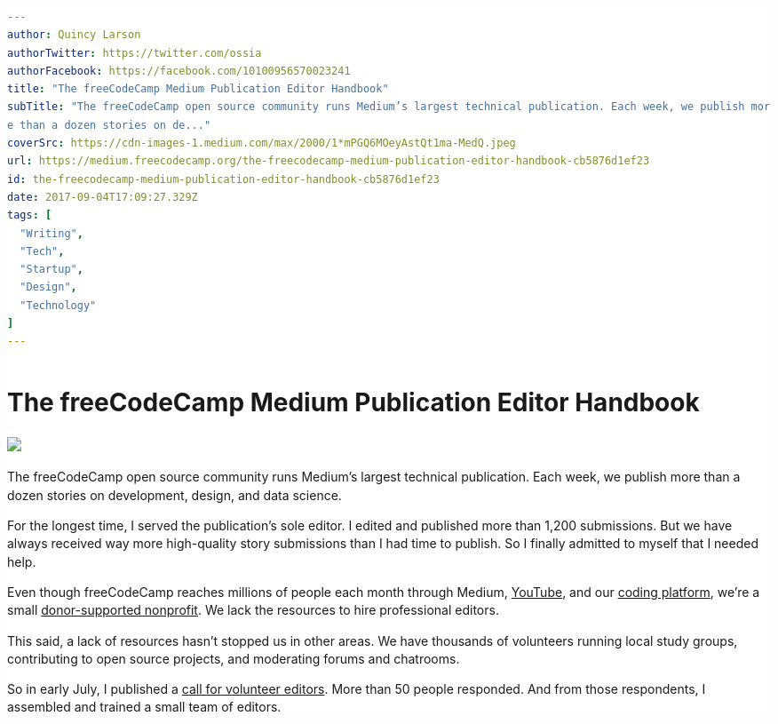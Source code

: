 ```yaml
---
author: Quincy Larson
authorTwitter: https://twitter.com/ossia
authorFacebook: https://facebook.com/10100956570023241
title: "The freeCodeCamp Medium Publication Editor Handbook"
subTitle: "The freeCodeCamp open source community runs Medium’s largest technical publication. Each week, we publish more than a dozen stories on de..."
coverSrc: https://cdn-images-1.medium.com/max/2000/1*mPGQ6MOeyAstQt1ma-MedQ.jpeg
url: https://medium.freecodecamp.org/the-freecodecamp-medium-publication-editor-handbook-cb5876d1ef23
id: the-freecodecamp-medium-publication-editor-handbook-cb5876d1ef23
date: 2017-09-04T17:09:27.329Z
tags: [
  "Writing",
  "Tech",
  "Startup",
  "Design",
  "Technology"
]
---
```

# The freeCodeCamp Medium Publication Editor Handbook







![](https://cdn-images-1.medium.com/max/2000/1*mPGQ6MOeyAstQt1ma-MedQ.jpeg)







The freeCodeCamp open source community runs Medium’s largest technical publication. Each week, we publish more than a dozen stories on development, design, and data science.

For the longest time, I served the publication’s sole editor. I edited and published more than 1,200 submissions. But we have always received way more high-quality story submissions than I had time to publish. So I finally admitted to myself that I needed help.

Even though freeCodeCamp reaches millions of people each month through Medium, [YouTube](https://www.youtube.com/freecodecamp), and our [coding platform](https://www.freecodecamp.org), we’re a small [donor-supported nonprofit](https://www.freecodecamp.org/donate/). We lack the resources to hire professional editors.

This said, a lack of resources hasn’t stopped us in other areas. We have thousands of volunteers running local study groups, contributing to open source projects, and moderating forums and chatrooms.

So in early July, I published a [call for volunteer editors](https://medium.freecodecamp.org/seeking-a-volunteer-editor-to-help-lead-mediums-largest-technology-publication-26fe3670ea09). More than 50 people responded. And from those respondents, I assembled and trained a small team of editors.
